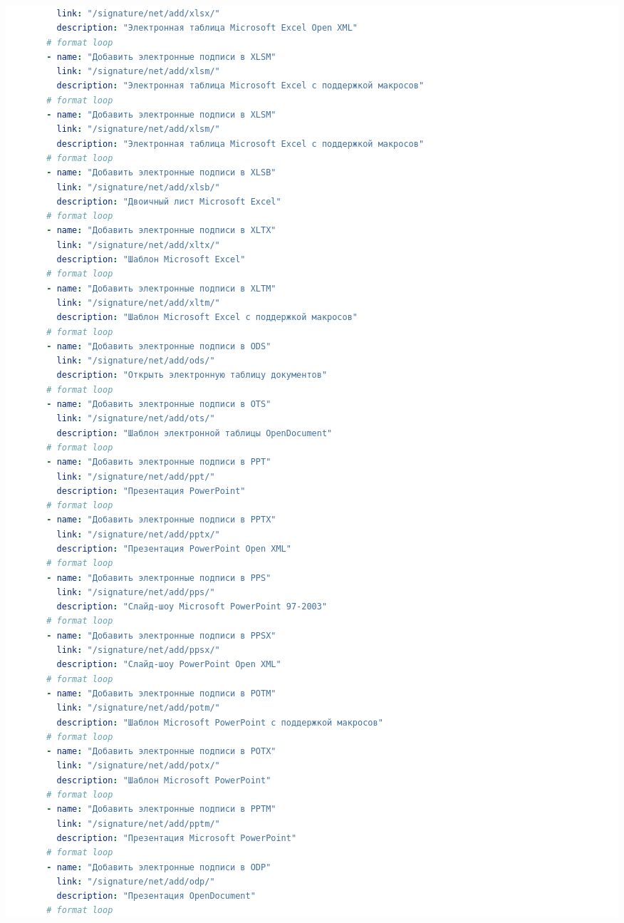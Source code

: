 ```yaml
          link: "/signature/net/add/xlsx/"
          description: "Электронная таблица Microsoft Excel Open XML"
        # format loop
        - name: "Добавить электронные подписи в XLSM"
          link: "/signature/net/add/xlsm/"
          description: "Электронная таблица Microsoft Excel с поддержкой макросов"
        # format loop
        - name: "Добавить электронные подписи в XLSM"
          link: "/signature/net/add/xlsm/"
          description: "Электронная таблица Microsoft Excel с поддержкой макросов"
        # format loop
        - name: "Добавить электронные подписи в XLSB"
          link: "/signature/net/add/xlsb/"
          description: "Двоичный лист Microsoft Excel"
        # format loop
        - name: "Добавить электронные подписи в XLTX"
          link: "/signature/net/add/xltx/"
          description: "Шаблон Microsoft Excel"
        # format loop
        - name: "Добавить электронные подписи в XLTM"
          link: "/signature/net/add/xltm/"
          description: "Шаблон Microsoft Excel с поддержкой макросов"
        # format loop
        - name: "Добавить электронные подписи в ODS"
          link: "/signature/net/add/ods/"
          description: "Открыть электронную таблицу документов"
        # format loop
        - name: "Добавить электронные подписи в OTS"
          link: "/signature/net/add/ots/"
          description: "Шаблон электронной таблицы OpenDocument"
        # format loop
        - name: "Добавить электронные подписи в PPT"
          link: "/signature/net/add/ppt/"
          description: "Презентация PowerPoint"
        # format loop
        - name: "Добавить электронные подписи в PPTX"
          link: "/signature/net/add/pptx/"
          description: "Презентация PowerPoint Open XML"
        # format loop
        - name: "Добавить электронные подписи в PPS"
          link: "/signature/net/add/pps/"
          description: "Слайд-шоу Microsoft PowerPoint 97-2003"
        # format loop
        - name: "Добавить электронные подписи в PPSX"
          link: "/signature/net/add/ppsx/"
          description: "Слайд-шоу PowerPoint Open XML"
        # format loop
        - name: "Добавить электронные подписи в POTM"
          link: "/signature/net/add/potm/"
          description: "Шаблон Microsoft PowerPoint с поддержкой макросов"
        # format loop
        - name: "Добавить электронные подписи в POTX"
          link: "/signature/net/add/potx/"
          description: "Шаблон Microsoft PowerPoint"
        # format loop
        - name: "Добавить электронные подписи в PPTM"
          link: "/signature/net/add/pptm/"
          description: "Презентация Microsoft PowerPoint"
        # format loop
        - name: "Добавить электронные подписи в ODP"
          link: "/signature/net/add/odp/"
          description: "Презентация OpenDocument"
        # format loop
```